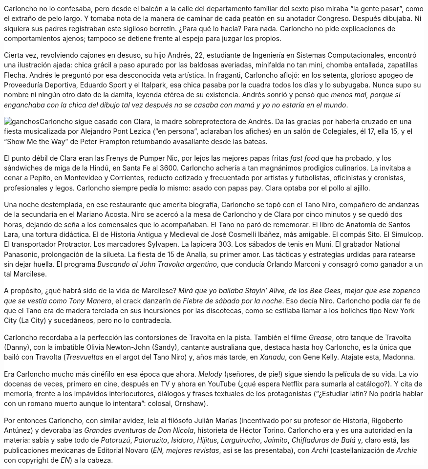 Carloncho no lo confesaba, pero desde el balcón a la calle del departamento familiar del sexto piso miraba “la gente pasar”, como el extraño de pelo largo. Y tomaba nota de la manera de caminar de cada peatón en su anotador Congreso. Después dibujaba. Ni siquiera sus padres registraban este sigiloso berretín. ¿Para qué lo hacía? Para nada. Carloncho no pide explicaciones de comportamientos ajenos; tampoco se detiene frente al espejo para juzgar los propios.

Cierta vez, revolviendo cajones en desuso, su hijo Andrés, 22, estudiante de Ingeniería en Sistemas Computacionales, encontró una ilustración ajada: chica grácil a paso apurado por las baldosas averiadas, minifalda no tan mini, chomba entallada, zapatillas Flecha. Andrés le preguntó por esa desconocida veta artística. In fraganti, Carloncho aflojó: en los setenta, glorioso apogeo de Proveeduría Deportiva, Eduardo Sport y el Italpark, esa chica pasaba por la cuadra todos los días y lo subyugaba. Nunca supo su nombre ni ningún otro dato de la damita, leyenda etérea de su existencia. Andrés sonrió y pensó que *menos mal, porque si enganchaba con la chica del dibujo tal vez después no se casaba con mamá y yo no estaría en el mundo*.

![ganchos](https://64.media.tumblr.com/e343af73b515dced424ec2752a0550b7/0a358d017f542acd-3c/s500x750/afec85c56adaca6da9b77ddfb18962e4764720cd.jpg)Carloncho sigue casado con Clara, la madre sobreprotectora de Andrés. Da las gracias por haberla cruzado en una fiesta musicalizada por Alejandro Pont Lezica (“en persona”, aclaraban los afiches) en un salón de Colegiales, él 17, ella 15, y el “Show Me the Way” de Peter Frampton retumbando avasallante desde las bateas.

El punto débil de Clara eran las Frenys de Pumper Nic, por lejos las mejores papas fritas *fast food* que ha probado, y los sándwiches de miga de la Hindú, en Santa Fe al 3600. Carloncho adhería a tan magnánimos prodigios culinarios. La invitaba a cenar a Pepito, en Montevideo y Corrientes, reducto cotizado y frecuentado por artistas y futbolistas, oficinistas y cronistas, profesionales y legos. Carloncho siempre pedía lo mismo: asado con papas pay. Clara optaba por el pollo al ajillo.

Una noche destemplada, en ese restaurante que amerita biografía, Carloncho se topó con el Tano Niro, compañero de andanzas de la secundaria en el Mariano Acosta. Niro se acercó a la mesa de Carloncho y de Clara por cinco minutos y se quedó dos horas, dejando de seña a los comensales que lo acompañaban. El Tano no paró de rememorar. El libro de Anatomía de Santos Lara, una tortura didáctica. El de Historia Antigua y Medieval de José Cosmelli Ibáñez, más amigable. El compás Sito. El Simulcop. El transportador Protractor. Los marcadores Sylvapen. La lapicera 303. Los sábados de tenis en Muni. El grabador National Panasonic, prolongación de la silueta. La fiesta de 15 de Analía, su primer amor. Las tácticas y estrategias urdidas para ratearse sin dejar huella. El programa *Buscando al John Travolta argentino*, que conducía Orlando Marconi y consagró como ganador a un tal Marcilese.

A propósito, ¿qué habrá sido de la vida de Marcilese? *Mirá que yo bailaba Stayin’ Alive, de los Bee Gees, mejor que ese zopenco que se vestía como Tony Manero*, el crack danzarín de *Fiebre de sábado por la noche*. Eso decía Niro. Carloncho podía dar fe de que el Tano era de madera terciada en sus incursiones por las discotecas, como se estilaba llamar a los boliches tipo New York City (La City) y sucedáneos, pero no lo contradecía.

Carloncho recordaba a la perfección las contorsiones de Travolta en la pista. También el filme *Grease*, otro tanque de Travolta (Danny), con la imbatible Olivia Newton-John (Sandy), cantante australiana que, destaca hasta hoy Carloncho, es la única que bailó con Travolta (*Tresvueltas* en el argot del Tano Niro) y, años más tarde, en *Xanadu*, con Gene Kelly. Atajate esta, Madonna.

Era Carloncho mucho más cinéfilo en esa época que ahora. *Melody* (¡señores, de pie!) sigue siendo la película de su vida. La vio docenas de veces, primero en cine, después en TV y ahora en YouTube (¿qué espera Netflix para sumarla al catálogo?). Y cita de memoria, frente a los impávidos interlocutores, diálogos y frases textuales de los protagonistas (“¿Estudiar latín? No podría hablar con un romano muerto aunque lo intentara”: colosal, Ornshaw).

Por entonces Carloncho, con similar avidez, leía al filósofo Julián Marías (incentivado por su profesor de Historia, Rigoberto Antúnez) y devoraba las *Grandes aventuras de Don Nicola*, historieta de Héctor Torino. Carloncho era y es una autoridad en la materia: sabía y sabe todo de *Patoruzú*, *Patoruzito*, *Isidoro*, *Hijitus*, *Larguirucho*, *Jaimito*, *Chifladuras de Balá* y, claro está, las publicaciones mexicanas de Editorial Novaro (*EN, mejores revistas*, así se las presentaba), con *Archi* (castellanización de *Archie* con copyright de *EN*) a la cabeza.
